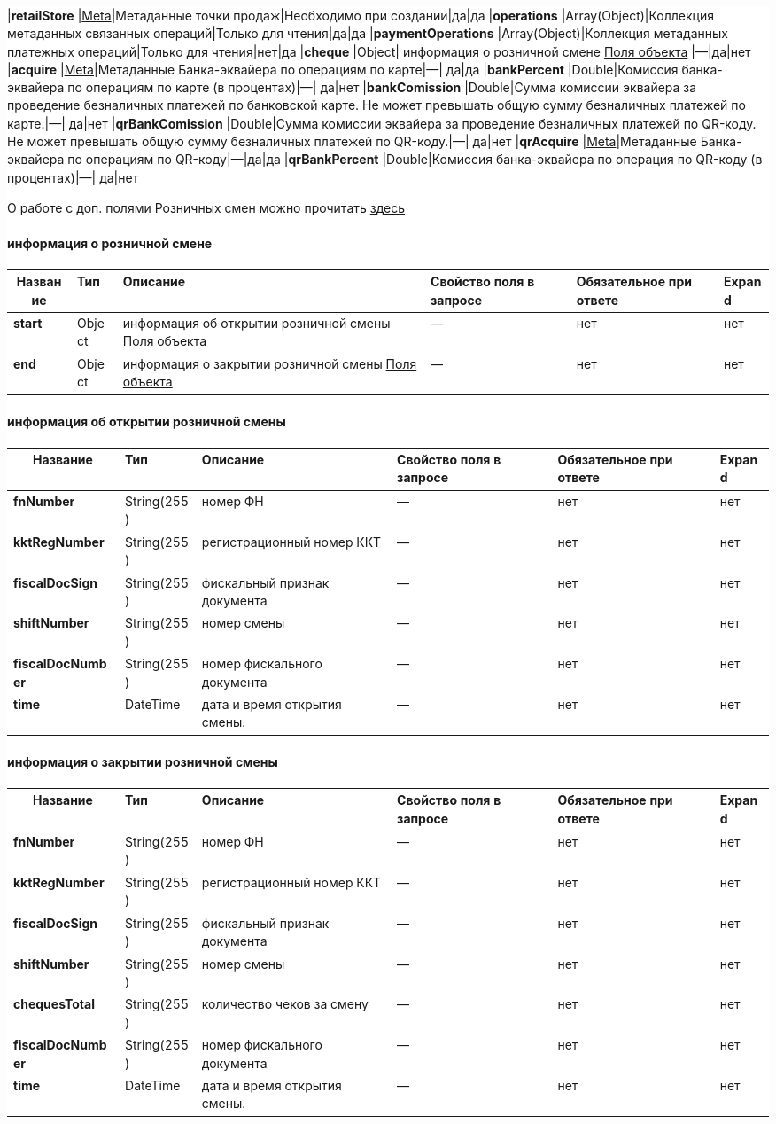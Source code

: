 |**retailStore**        |[Meta](../#mojsklad-json-api-obschie-swedeniq-metadannye)|Метаданные точки продаж|Необходимо при создании|да|да
|**operations**         |Array(Object)|Коллекция метаданных связанных операций|Только для чтения|да|да
|**paymentOperations**  |Array(Object)|Коллекция метаданных платежных операций|Только для чтения|нет|да
|**cheque**             |Object| информация о розничной смене  [Поля объекта](../documents/#dokumenty-roznichnaq-smena-roznichnye-smeny-informaciq-o-roznichnoj-smene) |&mdash;|да|нет
|**acquire**            |[Meta](../#mojsklad-json-api-obschie-swedeniq-metadannye)|Метаданные Банка-эквайера по операциям по карте|&mdash;| да|да
|**bankPercent**        |Double|Комиссия банка-эквайера по операциям по карте (в процентах)|&mdash;| да|нет
|**bankComission**      |Double|Сумма комиссии эквайера за проведение безналичных платежей по банковской карте. Не может превышать общую сумму безналичных платежей по карте.|&mdash;| да|нет
|**qrBankComission**    |Double|Сумма комиссии эквайера за проведение безналичных платежей по QR-коду. Не может превышать общую сумму безналичных платежей по QR-коду.|&mdash;| да|нет
|**qrAcquire**          |[Meta](../#mojsklad-json-api-obschie-swedeniq-metadannye)|Метаданные Банка-эквайера по операциям по QR-коду|&mdash;|да|да
|**qrBankPercent**      |Double|Комиссия банка-эквайера по операция по QR-коду (в процентах)|&mdash;| да|нет

О работе с доп. полями Розничных смен можно прочитать [здесь](../#mojsklad-json-api-obschie-swedeniq-rabota-s-dopolnitel-nymi-polqmi)

#### информация о розничной смене
Название      | Тип  | Описание                    | Свойство поля в запросе| Обязательное при ответе|Expand|
| ----------- |:-----|:----------------------------|:-----------------------|:-----------------------|:-----|
| **start**   |Object|информация об открытии розничной смены [Поля объекта](../documents/#dokumenty-roznichnaq-smena-roznichnye-smeny-informaciq-ob-otkrytii-roznichnoj-smeny) |&mdash;                 |нет                     |нет
| **end**     |Object|информация о закрытии  розничной смены [Поля объекта](../documents/#dokumenty-roznichnaq-smena-roznichnye-smeny-informaciq-o-zakrytii-roznichnoj-smeny)  |&mdash;                 |нет                     |нет

#### информация об открытии розничной смены
Название             | Тип | Описание                          | Свойство поля в запросе| Обязательное при ответе|Expand|
| ------------------ |:----|:----------------------------------|:-----------------------|:------------------------|:----|
| **fnNumber**       |String(255)|номер ФН                     |&mdash;                 |нет                      |нет
| **kktRegNumber**   |String(255)|регистрационный номер ККТ    |&mdash;                 |нет                      |нет
| **fiscalDocSign**  |String(255)|фискальный признак документа |&mdash;                 |нет                      |нет
| **shiftNumber**    |String(255)|номер смены                  |&mdash;                 |нет                      |нет
| **fiscalDocNumber**|String(255)|номер фискального документа  |&mdash;                 |нет                      |нет
| **time**           |DateTime   |дата и время открытия смены. |&mdash;                 |нет                      |нет


#### информация о закрытии  розничной смены
Название             | Тип | Описание                          | Свойство поля в запросе| Обязательное при ответе|Expand|
| ------------------ |:----|:----------------------------------|:-----------------------|:------------------------|:----|
| **fnNumber**       |String(255)|номер ФН                     |&mdash;                 |нет                      |нет
| **kktRegNumber**   |String(255)|регистрационный номер ККТ    |&mdash;                 |нет                      |нет
| **fiscalDocSign**  |String(255)|фискальный признак документа |&mdash;                 |нет                      |нет
| **shiftNumber**    |String(255)|номер смены                  |&mdash;                 |нет                      |нет
| **chequesTotal**   |String(255)|количество чеков за смену    |&mdash;                 |нет                      |нет
| **fiscalDocNumber**|String(255)|номер фискального документа  |&mdash;                 |нет                      |нет
| **time**           |DateTime   |дата и время открытия смены. |&mdash;                 |нет                      |нет
